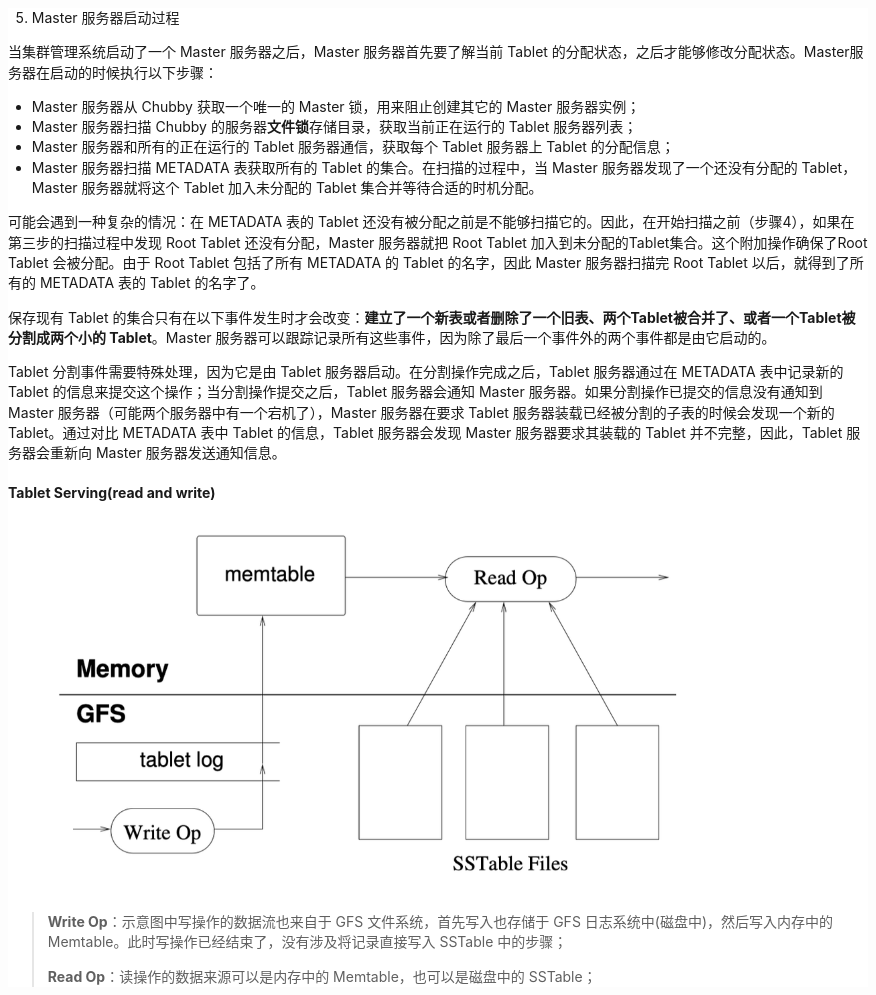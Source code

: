 5. Master 服务器启动过程

当集群管理系统启动了一个 Master 服务器之后，Master 服务器首先要了解当前 Tablet 的分配状态，之后才能够修改分配状态。Master服务器在启动的时候执行以下步骤：

- Master 服务器从 Chubby 获取一个唯一的 Master 锁，用来阻止创建其它的 Master 服务器实例；
- Master 服务器扫描 Chubby 的服务器**文件锁**存储目录，获取当前正在运行的 Tablet 服务器列表；
- Master 服务器和所有的正在运行的 Tablet 服务器通信，获取每个 Tablet 服务器上 Tablet 的分配信息；
- Master 服务器扫描 METADATA 表获取所有的 Tablet 的集合。在扫描的过程中，当 Master 服务器发现了一个还没有分配的 Tablet，Master 服务器就将这个 Tablet 加入未分配的 Tablet 集合并等待合适的时机分配。

可能会遇到一种复杂的情况：在 METADATA 表的 Tablet 还没有被分配之前是不能够扫描它的。因此，在开始扫描之前（步骤4），如果在第三步的扫描过程中发现 Root Tablet 还没有分配，Master 服务器就把 Root Tablet 加入到未分配的Tablet集合。这个附加操作确保了Root Tablet 会被分配。由于 Root Tablet 包括了所有 METADATA 的 Tablet 的名字，因此 Master 服务器扫描完 Root Tablet 以后，就得到了所有的 METADATA 表的 Tablet 的名字了。

保存现有 Tablet 的集合只有在以下事件发生时才会改变：**建立了一个新表或者删除了一个旧表、两个Tablet被合并了、或者一个Tablet被分割成两个小的 Tablet**。Master 服务器可以跟踪记录所有这些事件，因为除了最后一个事件外的两个事件都是由它启动的。

Tablet 分割事件需要特殊处理，因为它是由 Tablet 服务器启动。在分割操作完成之后，Tablet 服务器通过在 METADATA 表中记录新的Tablet 的信息来提交这个操作；当分割操作提交之后，Tablet 服务器会通知 Master 服务器。如果分割操作已提交的信息没有通知到Master 服务器（可能两个服务器中有一个宕机了），Master 服务器在要求 Tablet 服务器装载已经被分割的子表的时候会发现一个新的Tablet。通过对比 METADATA 表中 Tablet 的信息，Tablet 服务器会发现 Master 服务器要求其装载的 Tablet 并不完整，因此，Tablet 服务器会重新向 Master 服务器发送通知信息。





#### Tablet Serving(read and write)

<img src="./image/image-bigtable-tablet-serving.png" alt="img" style="zoom:67%;" />

> **Write Op**：示意图中写操作的数据流也来自于 GFS 文件系统，首先写入也存储于 GFS 日志系统中(磁盘中)，然后写入内存中的 Memtable。此时写操作已经结束了，没有涉及将记录直接写入 SSTable 中的步骤；
>
> **Read Op**：读操作的数据来源可以是内存中的 Memtable，也可以是磁盘中的 SSTable；
